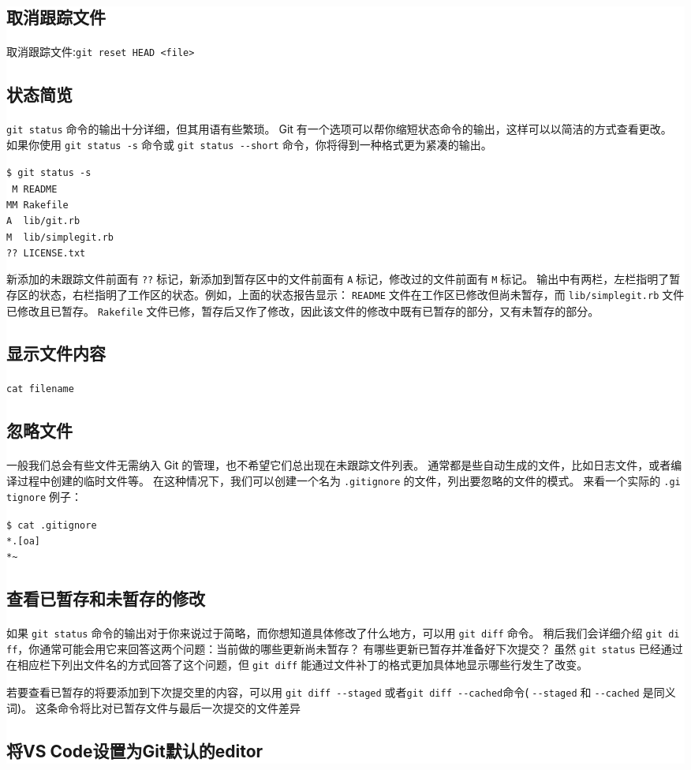 

## 取消跟踪文件

取消跟踪文件:`git reset HEAD <file>`

## 状态简览

`git status` 命令的输出十分详细，但其用语有些繁琐。 Git 有一个选项可以帮你缩短状态命令的输出，这样可以以简洁的方式查看更改。 如果你使用 `git status -s` 命令或 `git status --short` 命令，你将得到一种格式更为紧凑的输出。

```console
$ git status -s
 M README
MM Rakefile
A  lib/git.rb
M  lib/simplegit.rb
?? LICENSE.txt
```

新添加的未跟踪文件前面有 `??` 标记，新添加到暂存区中的文件前面有 `A` 标记，修改过的文件前面有 `M` 标记。 输出中有两栏，左栏指明了暂存区的状态，右栏指明了工作区的状态。例如，上面的状态报告显示： `README` 文件在工作区已修改但尚未暂存，而 `lib/simplegit.rb` 文件已修改且已暂存。 `Rakefile` 文件已修，暂存后又作了修改，因此该文件的修改中既有已暂存的部分，又有未暂存的部分。



## 显示文件内容

`cat filename`



## 忽略文件

一般我们总会有些文件无需纳入 Git 的管理，也不希望它们总出现在未跟踪文件列表。 通常都是些自动生成的文件，比如日志文件，或者编译过程中创建的临时文件等。 在这种情况下，我们可以创建一个名为 `.gitignore` 的文件，列出要忽略的文件的模式。 来看一个实际的 `.gitignore` 例子：

```console
$ cat .gitignore
*.[oa]
*~
```



## 查看已暂存和未暂存的修改

如果 `git status` 命令的输出对于你来说过于简略，而你想知道具体修改了什么地方，可以用 `git diff` 命令。 稍后我们会详细介绍 `git diff`，你通常可能会用它来回答这两个问题：当前做的哪些更新尚未暂存？ 有哪些更新已暂存并准备好下次提交？ 虽然 `git status` 已经通过在相应栏下列出文件名的方式回答了这个问题，但 `git diff` 能通过文件补丁的格式更加具体地显示哪些行发生了改变。

若要查看已暂存的将要添加到下次提交里的内容，可以用 `git diff --staged` 或者`git diff --cached`命令( `--staged` 和 `--cached` 是同义词)。 这条命令将比对已暂存文件与最后一次提交的文件差异



## 将VS Code设置为Git默认的editor
